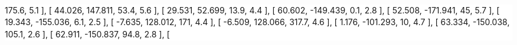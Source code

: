 175.6,
5.1 
],
[
 44.026,
147.811,
53.4,
5.6 
],
[
 29.531,
52.699,
13.9,
4.4 
],
[
 60.602,
-149.439,
0.1,
2.8 
],
[
 52.508,
-171.941,
45,
5.7 
],
[
 19.343,
-155.036,
6.1,
2.5 
],
[
 -7.635,
128.012,
171,
4.4 
],
[
 -6.509,
128.066,
317.7,
4.6 
],
[
 1.176,
-101.293,
10,
4.7 
],
[
 63.334,
-150.038,
105.1,
2.6 
],
[
 62.911,
-150.837,
94.8,
2.8 
],
[